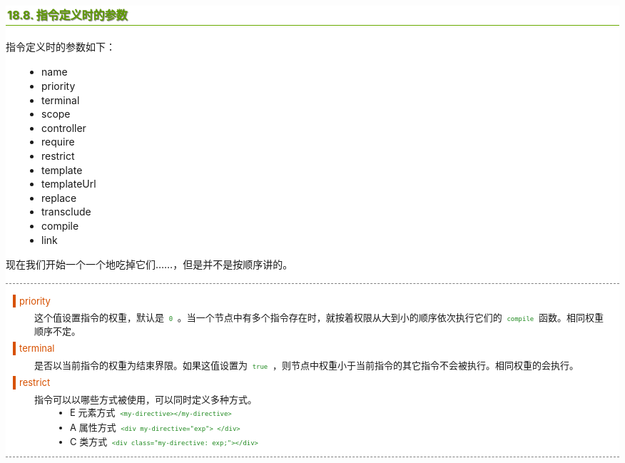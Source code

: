 <h2 style=" border-bottom: 1px solid #69ab01; color: #5e9802; padding: 2px; text-shadow: 1px 1px 1px gray; margin: 20px auto; font-size: medium;">18.8. 指令定义时的参数</h2>

<p style="margin: 15px 0;">
指令定义时的参数如下：
</p>

<ul style="line-height: 1.4em; padding: 0px; padding-left: 20px; margin: auto 30px;">
<li>name
</li>
<li>priority
</li>
<li>terminal
</li>
<li>scope
</li>
<li>controller
</li>
<li>require
</li>
<li>restrict
</li>
<li>template
</li>
<li>templateUrl
</li>
<li>replace
</li>
<li>transclude
</li>
<li>compile
</li>
<li>link
</li>
</ul>

<p style="margin: 15px 0;">
现在我们开始一个一个地吃掉它们……，但是并不是按顺序讲的。
</p>

<dl style="font-size: small; margin: 10px auto; padding: 10px; border-bottom: 1px dashed gray; border-top: 1px dashed gray;">
<dt style="border-left: 4px solid rgb(215, 81, 0); padding-left: 5px; margin: 5px auto;"><i style=" color: #d75100; font-style: normal; ">priority</i></dt><dd style="margin-left: 30px;">
    这个值设置指令的权重，默认是 <code style="margin: auto 3px; color: #228b22; font-family: monospace; ">0</code> 。当一个节点中有多个指令存在时，就按着权限从大到小的顺序依次执行它们的 <code style="margin: auto 3px; color: #228b22; font-family: monospace; ">compile</code> 函数。相同权重顺序不定。
</dd>
<dt style="border-left: 4px solid rgb(215, 81, 0); padding-left: 5px; margin: 5px auto;"><i style=" color: #d75100; font-style: normal; ">terminal</i></dt><dd style="margin-left: 30px;">
    是否以当前指令的权重为结束界限。如果这值设置为 <code style="margin: auto 3px; color: #228b22; font-family: monospace; ">true</code> ，则节点中权重小于当前指令的其它指令不会被执行。相同权重的会执行。
</dd>
<dt style="border-left: 4px solid rgb(215, 81, 0); padding-left: 5px; margin: 5px auto;"><i style=" color: #d75100; font-style: normal; ">restrict</i></dt><dd style="margin-left: 30px;">
    指令可以以哪些方式被使用，可以同时定义多种方式。
    <ul style="line-height: 1.4em; padding: 0px; padding-left: 20px; margin: auto 30px;">
    <li>E 元素方式 <code style="margin: auto 3px; color: #228b22; font-family: monospace; ">&lt;my-directive&gt;&lt;/my-directive&gt;</code>
    </li>
    <li>A 属性方式 <code style="margin: auto 3px; color: #228b22; font-family: monospace; ">&lt;div my-directive="exp"&gt; &lt;/div&gt;</code>
    </li>
    <li>C 类方式 <code style="margin: auto 3px; color: #228b22; font-family: monospace; ">&lt;div class="my-directive: exp;"&gt;&lt;/div&gt;</code>
